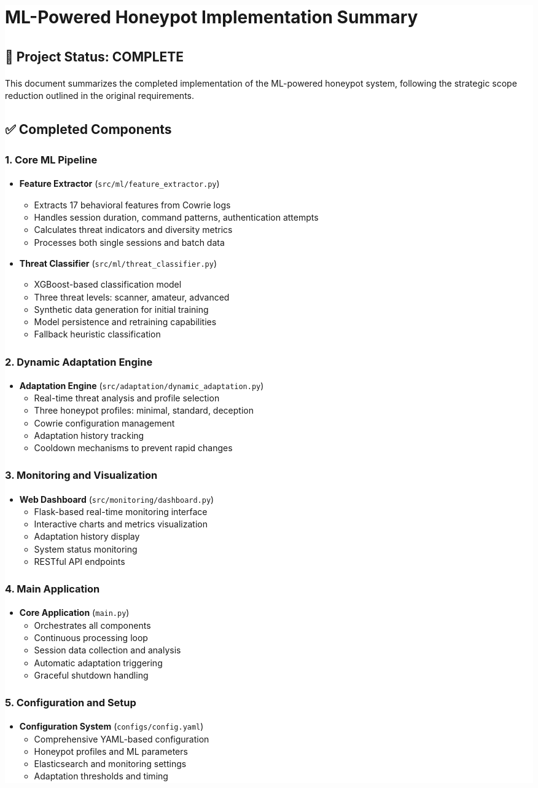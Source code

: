 # ML-Powered Honeypot Implementation Summary

## 🎯 Project Status: COMPLETE

This document summarizes the completed implementation of the ML-powered honeypot system, following the strategic scope reduction outlined in the original requirements.

## ✅ Completed Components

### 1. Core ML Pipeline
- **Feature Extractor** (`src/ml/feature_extractor.py`)
  - Extracts 17 behavioral features from Cowrie logs
  - Handles session duration, command patterns, authentication attempts
  - Calculates threat indicators and diversity metrics
  - Processes both single sessions and batch data

- **Threat Classifier** (`src/ml/threat_classifier.py`)
  - XGBoost-based classification model
  - Three threat levels: scanner, amateur, advanced
  - Synthetic data generation for initial training
  - Model persistence and retraining capabilities
  - Fallback heuristic classification

### 2. Dynamic Adaptation Engine
- **Adaptation Engine** (`src/adaptation/dynamic_adaptation.py`)
  - Real-time threat analysis and profile selection
  - Three honeypot profiles: minimal, standard, deception
  - Cowrie configuration management
  - Adaptation history tracking
  - Cooldown mechanisms to prevent rapid changes

### 3. Monitoring and Visualization
- **Web Dashboard** (`src/monitoring/dashboard.py`)
  - Flask-based real-time monitoring interface
  - Interactive charts and metrics visualization
  - Adaptation history display
  - System status monitoring
  - RESTful API endpoints

### 4. Main Application
- **Core Application** (`main.py`)
  - Orchestrates all components
  - Continuous processing loop
  - Session data collection and analysis
  - Automatic adaptation triggering
  - Graceful shutdown handling

### 5. Configuration and Setup
- **Configuration System** (`configs/config.yaml`)
  - Comprehensive YAML-based configuration
  - Honeypot profiles and ML parameters
  - Elasticsearch and monitoring settings
  - Adaptation thresholds and timing
